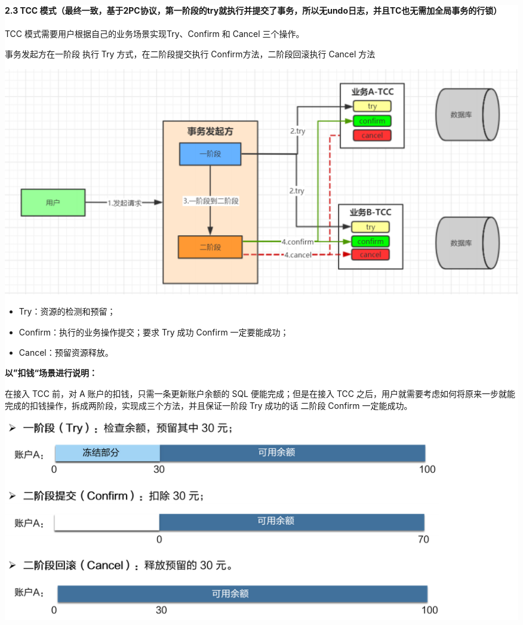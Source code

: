 



#### 2.3 TCC 模式（最终一致，基于2PC协议，第一阶段的try就执行并提交了事务，所以无undo日志，并且TC也无需加全局事务的行锁）

TCC 模式需要⽤户根据自己的业务场景实现Try、Confirm 和 Cancel 三个操作。

事务发起方在一阶段 执行 Try 方式，在⼆阶段提交执行 Confirm⽅法，⼆阶段回滚执⾏ Cancel 方法

![image-20211124161925893](images/image-20211124161925893.png)

- Try：资源的检测和预留；

- Confirm：执⾏的业务操作提交；要求 Try 成功 Confirm ⼀定要能成功；

- Cancel：预留资源释放。

**以”扣钱“场景进行说明：**

在接⼊ TCC 前，对 A 账户的扣钱，只需⼀条更新账户余额的 SQL 便能完成；但是在接⼊ TCC 之后，⽤户就需要考虑如何将原来⼀步就能完成的扣钱操作，拆成两阶段，实现成三个方法，并且保证⼀阶段 Try 成功的话 ⼆阶段 Confirm ⼀定能成功。

![image-20211124163106889](images/image-20211124163106889.png)
